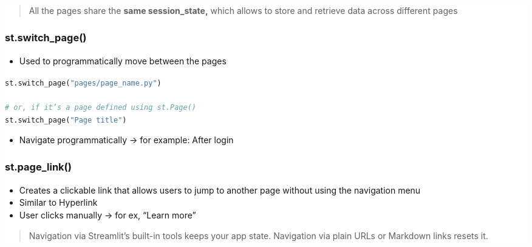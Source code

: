 
> All the pages share the **same session_state,** which allows to store and retrieve data across different pages
> 

### st.switch_page()

- Used to programmatically move between the pages

```python
st.switch_page("pages/page_name.py")

# or, if it’s a page defined using st.Page()
st.switch_page("Page title")
```

- Navigate programmatically → for example: After login

### st.page_link()

- Creates a clickable link that allows users to jump to another page without using the navigation menu
- Similar to Hyperlink
- User clicks manually → for ex, “Learn more”

> Navigation via Streamlit’s built-in tools keeps your app state.
Navigation via plain URLs or Markdown links resets it.

